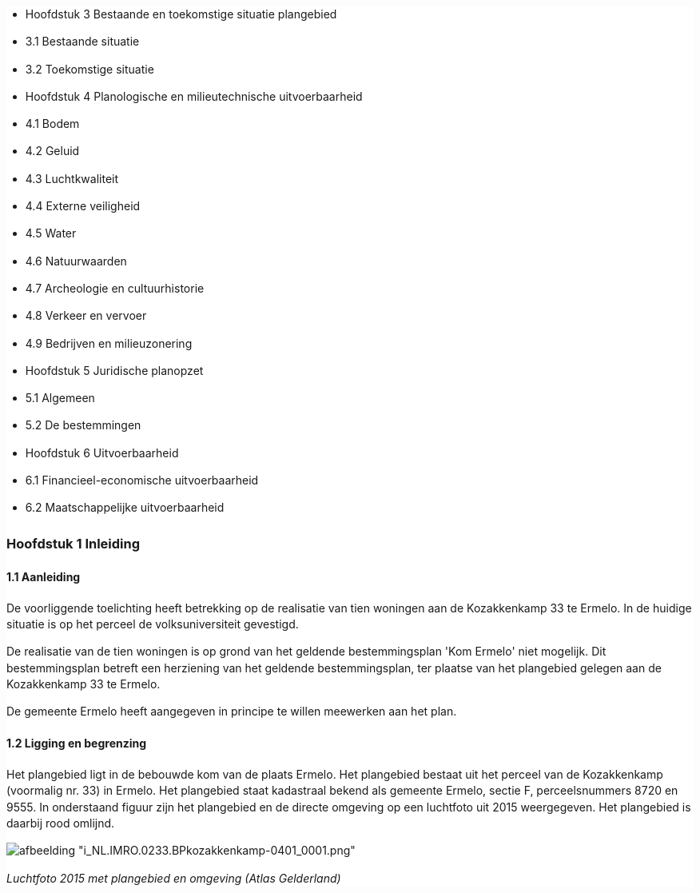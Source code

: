 * Hoofdstuk 3 Bestaande en toekomstige situatie plangebied

+ 3\.1 Bestaande situatie

+ 3\.2 Toekomstige situatie

* Hoofdstuk 4 Planologische en milieutechnische uitvoerbaarheid

+ 4\.1 Bodem

+ 4\.2 Geluid

+ 4\.3 Luchtkwaliteit

+ 4\.4 Externe veiligheid

+ 4\.5 Water

+ 4\.6 Natuurwaarden

+ 4\.7 Archeologie en cultuurhistorie

+ 4\.8 Verkeer en vervoer

+ 4\.9 Bedrijven en milieuzonering

* Hoofdstuk 5 Juridische planopzet

+ 5\.1 Algemeen

+ 5\.2 De bestemmingen

* Hoofdstuk 6 Uitvoerbaarheid

+ 6\.1 Financieel\-economische uitvoerbaarheid

+ 6\.2 Maatschappelijke uitvoerbaarheid

### Hoofdstuk 1 Inleiding

#### 1\.1 Aanleiding

De voorliggende toelichting heeft betrekking op de realisatie van tien woningen aan de Kozakkenkamp 33 te Ermelo. In de huidige situatie is op het perceel de volksuniversiteit gevestigd.

De realisatie van de tien woningen is op grond van het geldende bestemmingsplan 'Kom Ermelo' niet mogelijk. Dit bestemmingsplan betreft een herziening van het geldende bestemmingsplan, ter plaatse van het plangebied gelegen aan de Kozakkenkamp 33 te Ermelo.

De gemeente Ermelo heeft aangegeven in principe te willen meewerken aan het plan.

#### 1\.2 Ligging en begrenzing

Het plangebied ligt in de bebouwde kom van de plaats Ermelo. Het plangebied bestaat uit het perceel van de Kozakkenkamp (voormalig nr. 33\) in Ermelo. Het plangebied staat kadastraal bekend als gemeente Ermelo, sectie F, perceelsnummers 8720 en 9555\. In onderstaand figuur zijn het plangebied en de directe omgeving op een luchtfoto uit 2015 weergegeven. Het plangebied is daarbij rood omlijnd.

![afbeelding "i_NL.IMRO.0233.BPkozakkenkamp-0401_0001.png"](i_NL.IMRO.0233.BPkozakkenkamp-0401_0001.png)

*Luchtfoto 2015 met plangebied en omgeving (Atlas Gelderland)*

